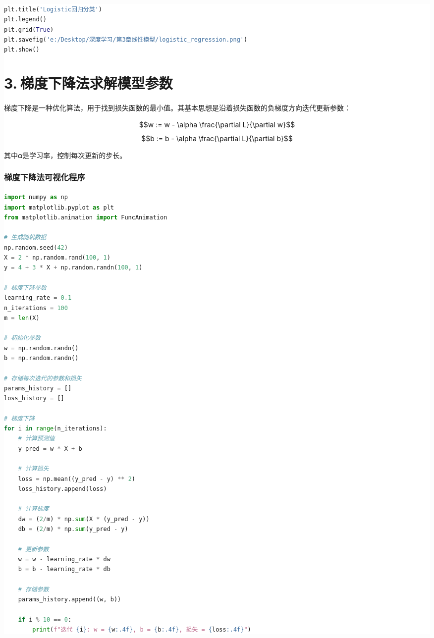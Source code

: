 ```python:e:\Desktop\深度学习\第3章线性模型\logistic_regression.py
plt.title('Logistic回归分类')
plt.legend()
plt.grid(True)
plt.savefig('e:/Desktop/深度学习/第3章线性模型/logistic_regression.png')
plt.show()
```

# 3. 梯度下降法求解模型参数

梯度下降是一种优化算法，用于找到损失函数的最小值。其基本思想是沿着损失函数的负梯度方向迭代更新参数：

$$w := w - \alpha \frac{\partial L}{\partial w}$$
$$b := b - \alpha \frac{\partial L}{\partial b}$$

其中$\alpha$是学习率，控制每次更新的步长。

### 梯度下降法可视化程序

```python:e:\Desktop\深度学习\第3章线性模型\gradient_descent.py
import numpy as np
import matplotlib.pyplot as plt
from matplotlib.animation import FuncAnimation

# 生成随机数据
np.random.seed(42)
X = 2 * np.random.rand(100, 1)
y = 4 + 3 * X + np.random.randn(100, 1)

# 梯度下降参数
learning_rate = 0.1
n_iterations = 100
m = len(X)

# 初始化参数
w = np.random.randn()
b = np.random.randn()

# 存储每次迭代的参数和损失
params_history = []
loss_history = []

# 梯度下降
for i in range(n_iterations):
    # 计算预测值
    y_pred = w * X + b
    
    # 计算损失
    loss = np.mean((y_pred - y) ** 2)
    loss_history.append(loss)
    
    # 计算梯度
    dw = (2/m) * np.sum(X * (y_pred - y))
    db = (2/m) * np.sum(y_pred - y)
    
    # 更新参数
    w = w - learning_rate * dw
    b = b - learning_rate * db
    
    # 存储参数
    params_history.append((w, b))
    
    if i % 10 == 0:
        print(f"迭代 {i}: w = {w:.4f}, b = {b:.4f}, 损失 = {loss:.4f}")

```